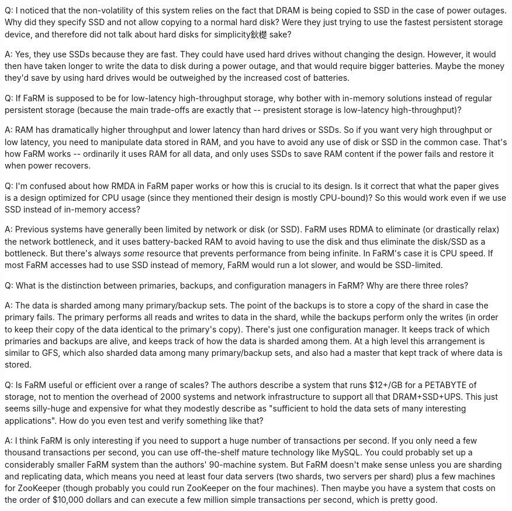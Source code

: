 Q: I noticed that the non-volatility of this system relies on the fact that DRAM is being copied to SSD in the case of power outages. Why did they specify SSD and not allow copying to a normal hard disk? Were they just trying to use the fastest persistent storage device, and therefore did not talk about hard disks for simplicity鈥檚 sake?

A: Yes, they use SSDs because they are fast. They could have used hard drives without changing the design. However, it would then have taken longer to write the data to disk during a power outage, and that would require bigger batteries. Maybe the money they'd save by using hard drives would be outweighed by the increased cost of batteries.

Q: If FaRM is supposed to be for low-latency high-throughput storage, why bother with in-memory solutions instead of regular persistent storage (because the main trade-offs are exactly that -- presistent storage is low-latency high-throughput)?

A: RAM has dramatically higher throughput and lower latency than hard drives or SSDs. So if you want very high throughput or low latency, you need to manipulate data stored in RAM, and you have to avoid any use of disk or SSD in the common case. That's how FaRM works -- ordinarily it uses RAM for all data, and only uses SSDs to save RAM content if the power fails and restore it when power recovers.

Q: I'm confused about how RMDA in FaRM paper works or how this is crucial to its design. Is it correct that what the paper gives is a design optimized for CPU usage (since they mentioned their design is mostly CPU-bound)? So this would work even if we use SSD instead of in-memory access?

A: Previous systems have generally been limited by network or disk (or SSD). FaRM uses RDMA to eliminate (or drastically relax) the network bottleneck, and it uses battery-backed RAM to avoid having to use the disk and thus eliminate the disk/SSD as a bottleneck. But there's always *some* resource that prevents performance from being infinite. In FaRM's case it is CPU speed. If most FaRM accesses had to use SSD instead of memory, FaRM would run a lot slower, and would be SSD-limited.

Q: What is the distinction between primaries, backups, and configuration managers in FaRM? Why are there three roles?

A: The data is sharded among many primary/backup sets. The point of the backups is to store a copy of the shard in case the primary fails. The primary performs all reads and writes to data in the shard, while the backups perform only the writes (in order to keep their copy of the data identical to the primary's copy). There's just one configuration manager. It keeps track of which primaries and backups are alive, and keeps track of how the data is sharded among them. At a high level this arrangement is similar to GFS, which also sharded data among many primary/backup sets, and also had a master that kept track of where data is stored.

Q: Is FaRM useful or efficient over a range of scales? The authors describe a system that runs $12+/GB for a PETABYTE of storage, not to mention the overhead of 2000 systems and network infrastructure to support all that DRAM+SSD+UPS. This just seems silly-huge and expensive for what they modestly describe as "sufficient to hold the data sets of many interesting applications". How do you even test and verify something like that?

A: I think FaRM is only interesting if you need to support a huge number of transactions per second. If you only need a few thousand transactions per second, you can use off-the-shelf mature technology like MySQL. You could probably set up a considerably smaller FaRM system than the authors' 90-machine system. But FaRM doesn't make sense unless you are sharding and replicating data, which means you need at least four data servers (two shards, two servers per shard) plus a few machines for ZooKeeper (though probably you could run ZooKeeper on the four machines). Then maybe you have a system that costs on the order of $10,000 dollars and can execute a few million simple transactions per second, which is pretty good.
